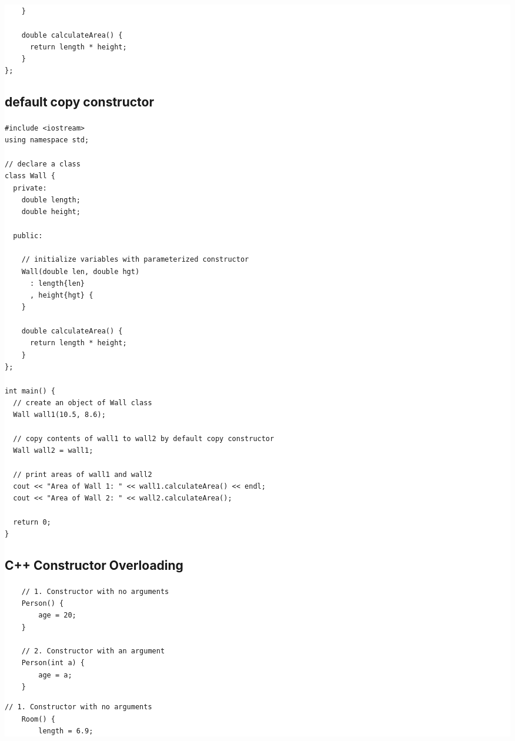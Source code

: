 ```
    }

    double calculateArea() {
      return length * height;
    }
};
```
## default copy constructor
```
#include <iostream>
using namespace std;

// declare a class
class Wall {
  private:
    double length;
    double height;

  public:

    // initialize variables with parameterized constructor
    Wall(double len, double hgt)
      : length{len}
      , height{hgt} {
    }

    double calculateArea() {
      return length * height;
    }
};

int main() {
  // create an object of Wall class
  Wall wall1(10.5, 8.6);

  // copy contents of wall1 to wall2 by default copy constructor
  Wall wall2 = wall1;

  // print areas of wall1 and wall2
  cout << "Area of Wall 1: " << wall1.calculateArea() << endl;
  cout << "Area of Wall 2: " << wall2.calculateArea();

  return 0;
}
```

## C++ Constructor Overloading
```
    // 1. Constructor with no arguments
    Person() {
        age = 20;
    }

    // 2. Constructor with an argument
    Person(int a) {
        age = a;
    }
```
```
// 1. Constructor with no arguments
    Room() {
        length = 6.9;
```